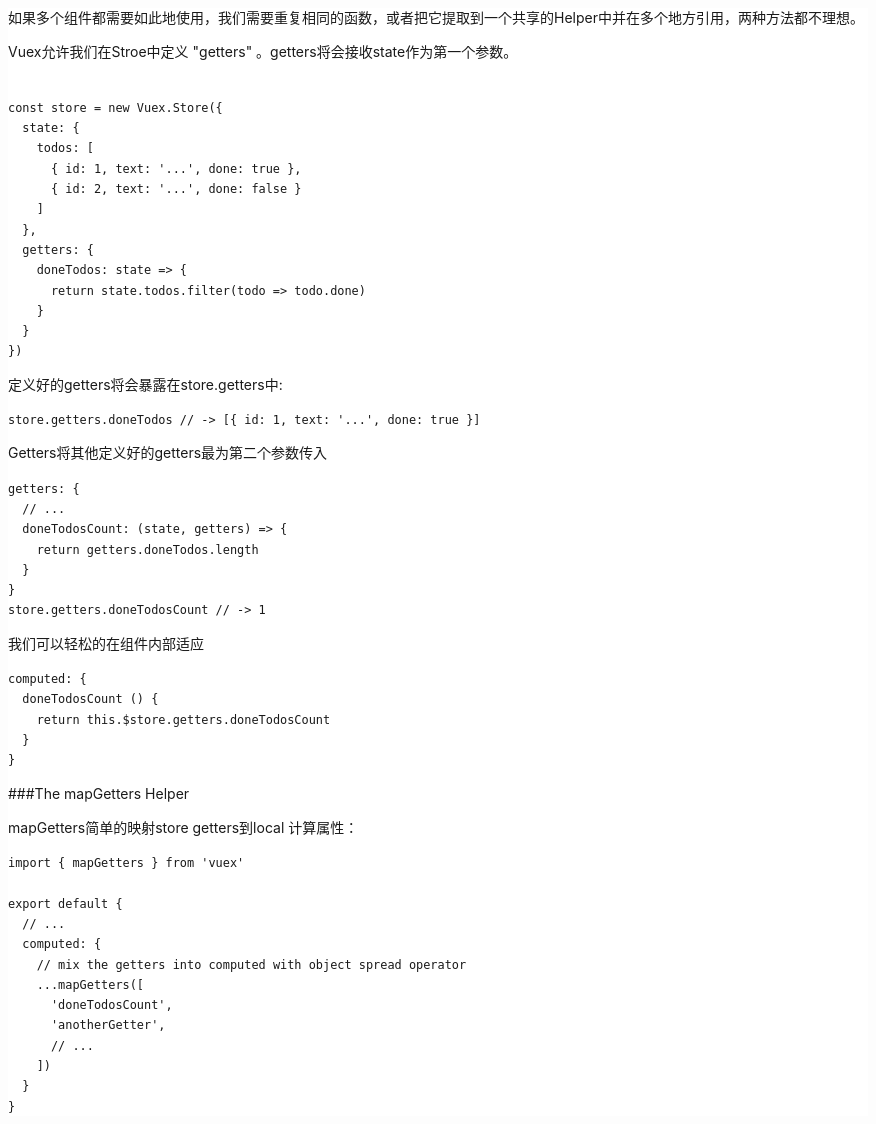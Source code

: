 如果多个组件都需要如此地使用，我们需要重复相同的函数，或者把它提取到一个共享的Helper中并在多个地方引用，两种方法都不理想。

Vuex允许我们在Stroe中定义 "getters" 。getters将会接收state作为第一个参数。

```

const store = new Vuex.Store({
  state: {
    todos: [
      { id: 1, text: '...', done: true },
      { id: 2, text: '...', done: false }
    ]
  },
  getters: {
    doneTodos: state => {
      return state.todos.filter(todo => todo.done)
    }
  }
})

```

定义好的getters将会暴露在store.getters中:

```
store.getters.doneTodos // -> [{ id: 1, text: '...', done: true }]
```

Getters将其他定义好的getters最为第二个参数传入

```
getters: {
  // ...
  doneTodosCount: (state, getters) => {
    return getters.doneTodos.length
  }
}
store.getters.doneTodosCount // -> 1
```

我们可以轻松的在组件内部适应

```
computed: {
  doneTodosCount () {
    return this.$store.getters.doneTodosCount
  }
}
```

###The mapGetters Helper

mapGetters简单的映射store getters到local 计算属性：

```
import { mapGetters } from 'vuex'

export default {
  // ...
  computed: {
    // mix the getters into computed with object spread operator
    ...mapGetters([
      'doneTodosCount',
      'anotherGetter',
      // ...
    ])
  }
}

```
